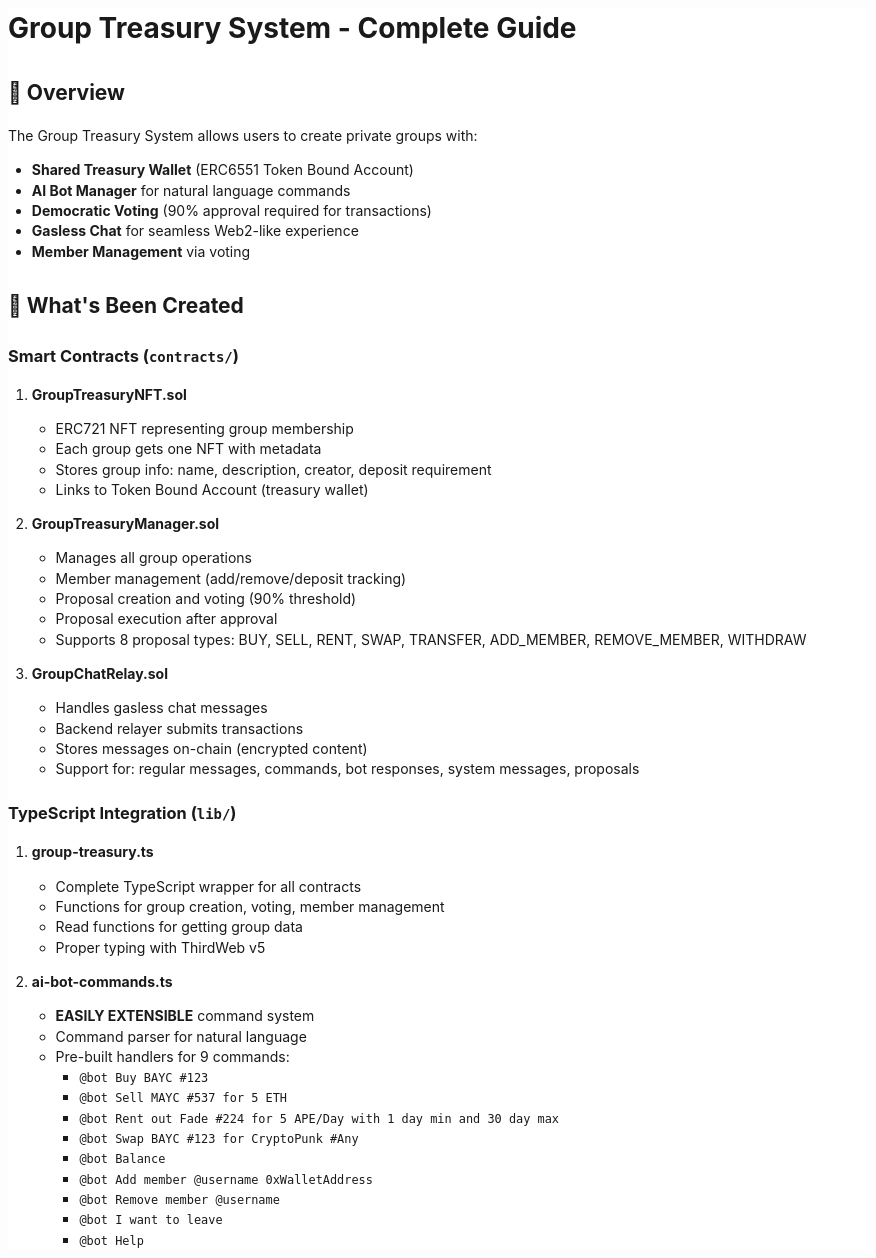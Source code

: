 # Group Treasury System - Complete Guide

## 🎯 Overview

The Group Treasury System allows users to create private groups with:
- **Shared Treasury Wallet** (ERC6551 Token Bound Account)
- **AI Bot Manager** for natural language commands
- **Democratic Voting** (90% approval required for transactions)
- **Gasless Chat** for seamless Web2-like experience
- **Member Management** via voting

## 📁 What's Been Created

### Smart Contracts (`contracts/`)

1. **GroupTreasuryNFT.sol**
   - ERC721 NFT representing group membership
   - Each group gets one NFT with metadata
   - Stores group info: name, description, creator, deposit requirement
   - Links to Token Bound Account (treasury wallet)

2. **GroupTreasuryManager.sol**
   - Manages all group operations
   - Member management (add/remove/deposit tracking)
   - Proposal creation and voting (90% threshold)
   - Proposal execution after approval
   - Supports 8 proposal types: BUY, SELL, RENT, SWAP, TRANSFER, ADD_MEMBER, REMOVE_MEMBER, WITHDRAW

3. **GroupChatRelay.sol**
   - Handles gasless chat messages
   - Backend relayer submits transactions
   - Stores messages on-chain (encrypted content)
   - Support for: regular messages, commands, bot responses, system messages, proposals

### TypeScript Integration (`lib/`)

1. **group-treasury.ts**
   - Complete TypeScript wrapper for all contracts
   - Functions for group creation, voting, member management
   - Read functions for getting group data
   - Proper typing with ThirdWeb v5

2. **ai-bot-commands.ts**
   - **EASILY EXTENSIBLE** command system
   - Command parser for natural language
   - Pre-built handlers for 9 commands:
     - `@bot Buy BAYC #123`
     - `@bot Sell MAYC #537 for 5 ETH`
     - `@bot Rent out Fade #224 for 5 APE/Day with 1 day min and 30 day max`
     - `@bot Swap BAYC #123 for CryptoPunk #Any`
     - `@bot Balance`
     - `@bot Add member @username 0xWalletAddress`
     - `@bot Remove member @username`
     - `@bot I want to leave`
     - `@bot Help`
